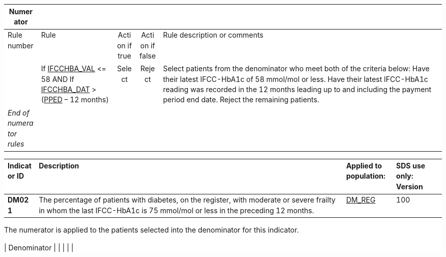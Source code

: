 | Numerator                |                                                                                                                                                     |                |                 |                                                                                                                                                                                                                                                                                           |
| ------------------------ | --------------------------------------------------------------------------------------------------------------------------------------------------- | :------------: | :-------------: | ----------------------------------------------------------------------------------------------------------------------------------------------------------------------------------------------------------------------------------------------------------------------------------------- |
| Rule number              | Rule                                                                                                                                                | Action if true | Action if false | Rule description or comments                                                                                                                                                                                                                                                              |
|                          | If [IFCCHBA_VAL](#bookmark=id.1ym3l7p0irhh) \<= 58 AND If [IFCCHBA_DAT](#bookmark=id.9vrv6jjnluq3) \> ([PPED](#heading=h.nsuope619okq) – 12 months) |     Select     |     Reject      | Select patients from the denominator who meet both of the criteria below: Have their latest IFCC-HbA1c of 58 mmol/mol or less. Have their latest IFCC-HbA1c reading was recorded in the 12 months leading up to and including the payment period end date. Reject the remaining patients. |
| _End of numerator rules_ |                                                                                                                                                     |                |                 |                                                                                                                                                                                                                                                                                           |

| Indicator ID | Description                                                                                                                                                               | Applied to population:            | SDS use only: Version |
| :----------- | :------------------------------------------------------------------------------------------------------------------------------------------------------------------------ | :-------------------------------- | :-------------------- |
| **DM021**    | The percentage of patients with diabetes, on the register, with moderate or severe frailty in whom the last IFCC-HbA1c is 75 mmol/mol or less in the preceding 12 months. | [DM_REG](#heading=h.lclx01wxmh2l) | 100                   |

The numerator is applied to the patients selected into the denominator for this indicator.

| Denominator                |                                                                                                                                                                                                                                                                                                                                                                                                                                                                                                 |                |                 |                                                                                                                                                                                                                                                                                                                                                                                                                                                                                                                                                                                                                                                                                                                                                                                                                                                                                                                                                                                                                                                                                                                                                                                                                                                                                                                                                                                                                                  |